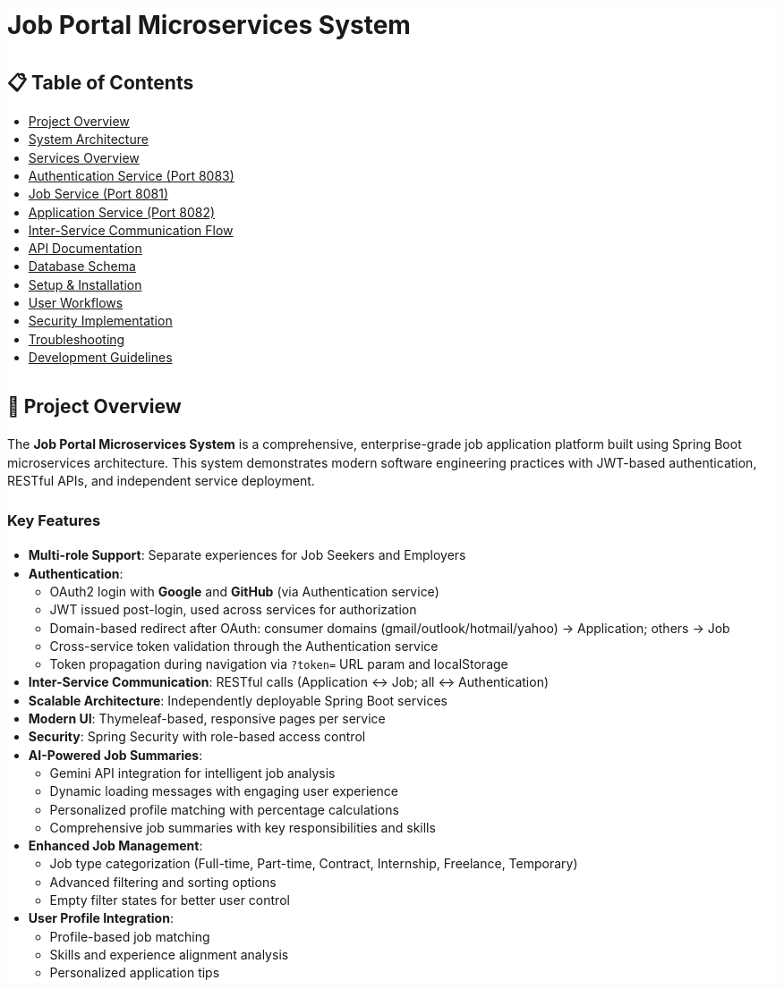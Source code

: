 # Job Portal Microservices System

## 📋 Table of Contents

- [Project Overview](#-project-overview)
- [System Architecture](#️-system-architecture)
- [Services Overview](#-services-overview)
- [Authentication Service (Port 8083)](#-authentication-service-port-8083)
- [Job Service (Port 8081)](#-job-service-port-8081)
- [Application Service (Port 8082)](#-application-service-port-8082)
- [Inter-Service Communication Flow](#-inter-service-communication-flow)
- [API Documentation](#-api-documentation)
- [Database Schema](#️-database-schema)
- [Setup & Installation](#-setup--installation)
- [User Workflows](#-user-workflows)
- [Security Implementation](#-security-implementation)
- [Troubleshooting](#-troubleshooting)
- [Development Guidelines](#-development-guidelines)

## 🎯 Project Overview

The **Job Portal Microservices System** is a comprehensive, enterprise-grade job application platform built using Spring Boot microservices architecture. This system demonstrates modern software engineering practices with JWT-based authentication, RESTful APIs, and independent service deployment.

### Key Features

- **Multi-role Support**: Separate experiences for Job Seekers and Employers
- **Authentication**:
  - OAuth2 login with **Google** and **GitHub** (via Authentication service)
  - JWT issued post-login, used across services for authorization
  - Domain-based redirect after OAuth: consumer domains (gmail/outlook/hotmail/yahoo) → Application; others → Job
  - Cross-service token validation through the Authentication service
  - Token propagation during navigation via `?token=` URL param and localStorage
- **Inter-Service Communication**: RESTful calls (Application ↔ Job; all ↔ Authentication)
- **Scalable Architecture**: Independently deployable Spring Boot services
- **Modern UI**: Thymeleaf-based, responsive pages per service
- **Security**: Spring Security with role-based access control
- **AI-Powered Job Summaries**:
  - Gemini API integration for intelligent job analysis
  - Dynamic loading messages with engaging user experience
  - Personalized profile matching with percentage calculations
  - Comprehensive job summaries with key responsibilities and skills
- **Enhanced Job Management**:
  - Job type categorization (Full-time, Part-time, Contract, Internship, Freelance, Temporary)
  - Advanced filtering and sorting options
  - Empty filter states for better user control
- **User Profile Integration**:
  - Profile-based job matching
  - Skills and experience alignment analysis
  - Personalized application tips
